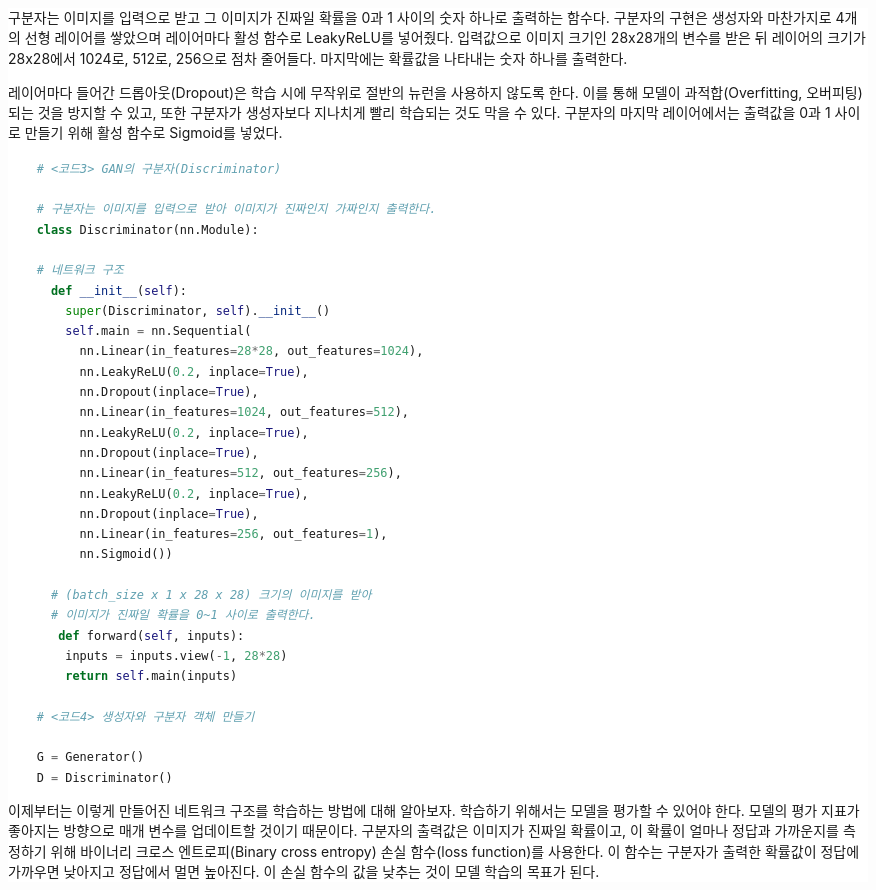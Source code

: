 구분자는 이미지를 입력으로 받고 그 이미지가 진짜일 확률을 0과 1 사이의
숫자 하나로 출력하는 함수다. 구분자의 구현은 생성자와 마찬가지로 4개의
선형 레이어를 쌓았으며 레이어마다 활성 함수로 LeakyReLU를 넣어줬다.
입력값으로 이미지 크기인 28x28개의 변수를 받은 뒤 레이어의 크기가
28x28에서 1024로, 512로, 256으로 점차 줄어들다. 마지막에는 확률값을
나타내는 숫자 하나를 출력한다.

레이어마다 들어간 드롭아웃(Dropout)은 학습 시에 무작위로 절반의 뉴런을
사용하지 않도록 한다. 이를 통해 모델이 과적합(Overfitting, 오버피팅)되는
것을 방지할 수 있고, 또한 구분자가 생성자보다 지나치게 빨리 학습되는
것도 막을 수 있다. 구분자의 마지막 레이어에서는 출력값을 0과 1 사이로
만들기 위해 활성 함수로 Sigmoid를 넣었다.

```python
    # <코드3> GAN의 구분자(Discriminator)

    # 구분자는 이미지를 입력으로 받아 이미지가 진짜인지 가짜인지 출력한다.
    class Discriminator(nn.Module):
        
    # 네트워크 구조
      def __init__(self):
        super(Discriminator, self).__init__()
        self.main = nn.Sequential(
          nn.Linear(in_features=28*28, out_features=1024),
          nn.LeakyReLU(0.2, inplace=True),
          nn.Dropout(inplace=True),
          nn.Linear(in_features=1024, out_features=512),
          nn.LeakyReLU(0.2, inplace=True),
          nn.Dropout(inplace=True),
          nn.Linear(in_features=512, out_features=256),
          nn.LeakyReLU(0.2, inplace=True),
          nn.Dropout(inplace=True),
          nn.Linear(in_features=256, out_features=1),
          nn.Sigmoid())
        
      # (batch_size x 1 x 28 x 28) 크기의 이미지를 받아
      # 이미지가 진짜일 확률을 0~1 사이로 출력한다.
       def forward(self, inputs):
        inputs = inputs.view(-1, 28*28)
        return self.main(inputs)

    # <코드4> 생성자와 구분자 객체 만들기

    G = Generator()
    D = Discriminator()
```

이제부터는 이렇게 만들어진 네트워크 구조를 학습하는 방법에 대해
알아보자. 학습하기 위해서는 모델을 평가할 수 있어야 한다. 모델의 평가
지표가 좋아지는 방향으로 매개 변수를 업데이트할 것이기 때문이다.
구분자의 출력값은 이미지가 진짜일 확률이고, 이 확률이 얼마나 정답과
가까운지를 측정하기 위해 바이너리 크로스 엔트로피(Binary cross entropy)
손실 함수(loss function)를 사용한다. 이 함수는 구분자가 출력한 확률값이
정답에 가까우면 낮아지고 정답에서 멀면 높아진다. 이 손실 함수의 값을
낮추는 것이 모델 학습의 목표가 된다.
